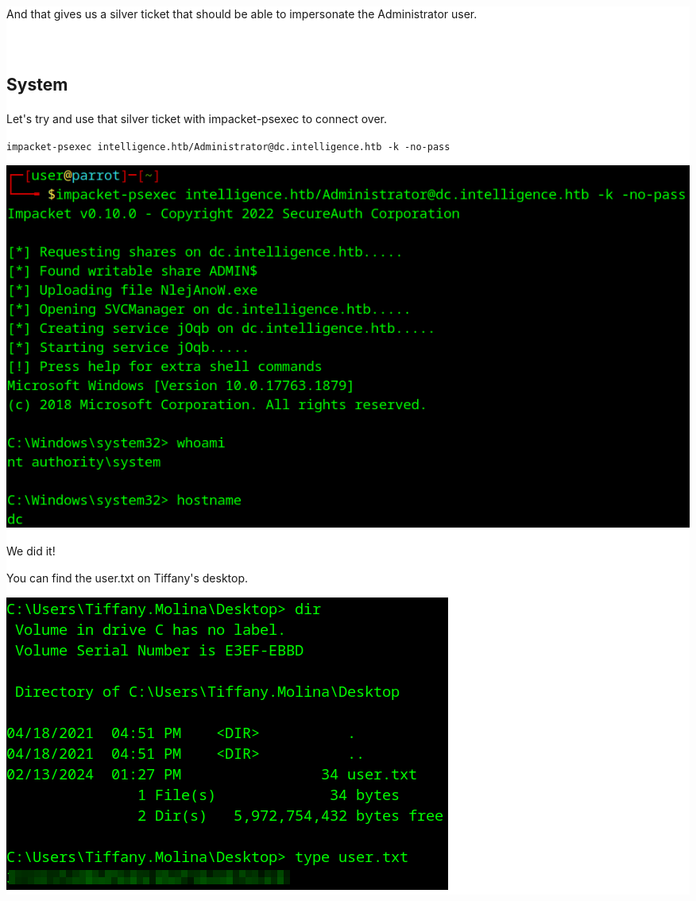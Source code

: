 And that gives us a silver ticket that should be able to impersonate the Administrator user.

<br>

## System

Let's try and use that silver ticket with impacket-psexec to connect over.

`impacket-psexec intelligence.htb/Administrator@dc.intelligence.htb -k -no-pass`

![](images2/intelligence18.png)

We did it!

You can find the user.txt on Tiffany's desktop.

![](images2/intelligence19.png)

